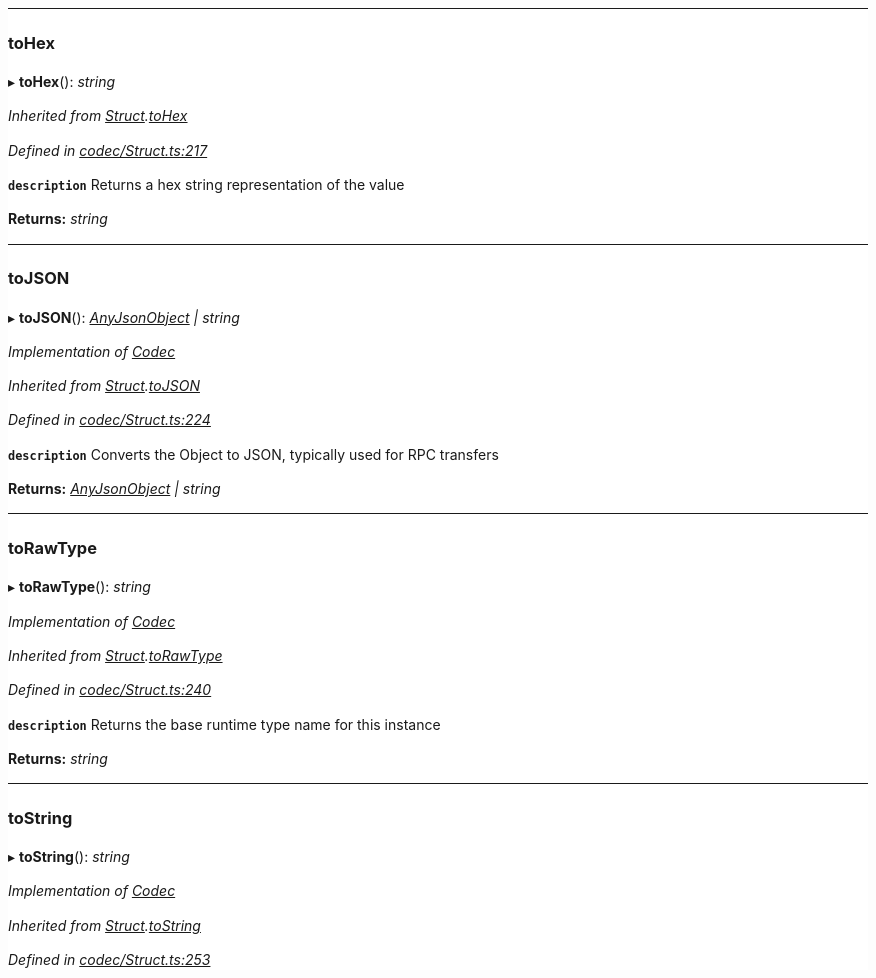 ___

###  toHex

▸ **toHex**(): *string*

*Inherited from [Struct](_codec_struct_.struct.md).[toHex](_codec_struct_.struct.md#tohex)*

*Defined in [codec/Struct.ts:217](https://github.com/polkadot-js/api/blob/c790cb5/packages/types/src/codec/Struct.ts#L217)*

**`description`** Returns a hex string representation of the value

**Returns:** *string*

___

###  toJSON

▸ **toJSON**(): *[AnyJsonObject](../interfaces/_types_.anyjsonobject.md) | string*

*Implementation of [Codec](../interfaces/_types_.codec.md)*

*Inherited from [Struct](_codec_struct_.struct.md).[toJSON](_codec_struct_.struct.md#tojson)*

*Defined in [codec/Struct.ts:224](https://github.com/polkadot-js/api/blob/c790cb5/packages/types/src/codec/Struct.ts#L224)*

**`description`** Converts the Object to JSON, typically used for RPC transfers

**Returns:** *[AnyJsonObject](../interfaces/_types_.anyjsonobject.md) | string*

___

###  toRawType

▸ **toRawType**(): *string*

*Implementation of [Codec](../interfaces/_types_.codec.md)*

*Inherited from [Struct](_codec_struct_.struct.md).[toRawType](_codec_struct_.struct.md#torawtype)*

*Defined in [codec/Struct.ts:240](https://github.com/polkadot-js/api/blob/c790cb5/packages/types/src/codec/Struct.ts#L240)*

**`description`** Returns the base runtime type name for this instance

**Returns:** *string*

___

###  toString

▸ **toString**(): *string*

*Implementation of [Codec](../interfaces/_types_.codec.md)*

*Inherited from [Struct](_codec_struct_.struct.md).[toString](_codec_struct_.struct.md#tostring)*

*Defined in [codec/Struct.ts:253](https://github.com/polkadot-js/api/blob/c790cb5/packages/types/src/codec/Struct.ts#L253)*
